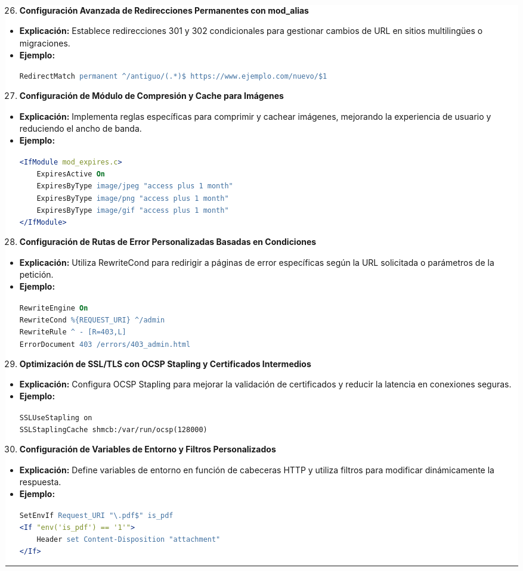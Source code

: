 26. **Configuración Avanzada de Redirecciones Permanentes con mod_alias**  
   - **Explicación:** Establece redirecciones 301 y 302 condicionales para gestionar cambios de URL en sitios multilingües o migraciones.  
   - **Ejemplo:**  
     ```apache
     RedirectMatch permanent ^/antiguo/(.*)$ https://www.ejemplo.com/nuevo/$1
     ```

27. **Configuración de Módulo de Compresión y Cache para Imágenes**  
   - **Explicación:** Implementa reglas específicas para comprimir y cachear imágenes, mejorando la experiencia de usuario y reduciendo el ancho de banda.  
   - **Ejemplo:**  
     ```apache
     <IfModule mod_expires.c>
         ExpiresActive On
         ExpiresByType image/jpeg "access plus 1 month"
         ExpiresByType image/png "access plus 1 month"
         ExpiresByType image/gif "access plus 1 month"
     </IfModule>
     ```

28. **Configuración de Rutas de Error Personalizadas Basadas en Condiciones**  
   - **Explicación:** Utiliza RewriteCond para redirigir a páginas de error específicas según la URL solicitada o parámetros de la petición.  
   - **Ejemplo:**  
     ```apache
     RewriteEngine On
     RewriteCond %{REQUEST_URI} ^/admin
     RewriteRule ^ - [R=403,L]
     ErrorDocument 403 /errors/403_admin.html
     ```

29. **Optimización de SSL/TLS con OCSP Stapling y Certificados Intermedios**  
   - **Explicación:** Configura OCSP Stapling para mejorar la validación de certificados y reducir la latencia en conexiones seguras.  
   - **Ejemplo:**  
     ```apache
     SSLUseStapling on
     SSLStaplingCache shmcb:/var/run/ocsp(128000)
     ```

30. **Configuración de Variables de Entorno y Filtros Personalizados**  
   - **Explicación:** Define variables de entorno en función de cabeceras HTTP y utiliza filtros para modificar dinámicamente la respuesta.  
   - **Ejemplo:**  
     ```apache
     SetEnvIf Request_URI "\.pdf$" is_pdf
     <If "env('is_pdf') == '1'">
         Header set Content-Disposition "attachment"
     </If>
     ```

---
